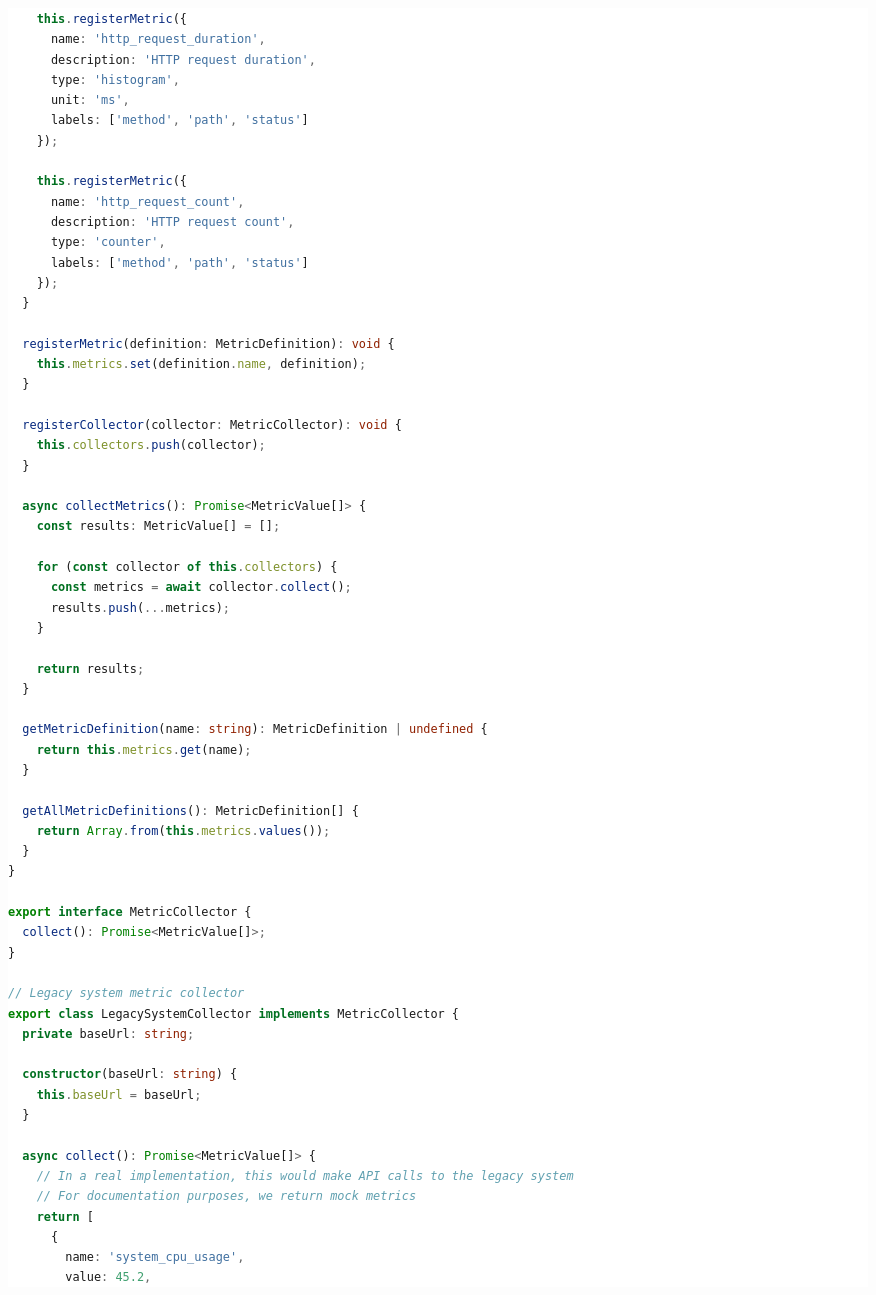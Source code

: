 ```typescript
    this.registerMetric({
      name: 'http_request_duration',
      description: 'HTTP request duration',
      type: 'histogram',
      unit: 'ms',
      labels: ['method', 'path', 'status']
    });
    
    this.registerMetric({
      name: 'http_request_count',
      description: 'HTTP request count',
      type: 'counter',
      labels: ['method', 'path', 'status']
    });
  }
  
  registerMetric(definition: MetricDefinition): void {
    this.metrics.set(definition.name, definition);
  }
  
  registerCollector(collector: MetricCollector): void {
    this.collectors.push(collector);
  }
  
  async collectMetrics(): Promise<MetricValue[]> {
    const results: MetricValue[] = [];
    
    for (const collector of this.collectors) {
      const metrics = await collector.collect();
      results.push(...metrics);
    }
    
    return results;
  }
  
  getMetricDefinition(name: string): MetricDefinition | undefined {
    return this.metrics.get(name);
  }
  
  getAllMetricDefinitions(): MetricDefinition[] {
    return Array.from(this.metrics.values());
  }
}

export interface MetricCollector {
  collect(): Promise<MetricValue[]>;
}

// Legacy system metric collector
export class LegacySystemCollector implements MetricCollector {
  private baseUrl: string;
  
  constructor(baseUrl: string) {
    this.baseUrl = baseUrl;
  }
  
  async collect(): Promise<MetricValue[]> {
    // In a real implementation, this would make API calls to the legacy system
    // For documentation purposes, we return mock metrics
    return [
      {
        name: 'system_cpu_usage',
        value: 45.2,
```